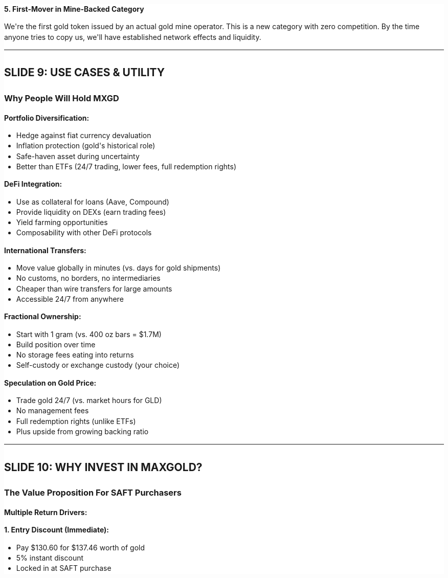 **5. First-Mover in Mine-Backed Category**

We're the first gold token issued by an actual gold mine operator. This is a new category with zero competition. By the time anyone tries to copy us, we'll have established network effects and liquidity.

---

## SLIDE 9: USE CASES & UTILITY

### Why People Will Hold MXGD

**Portfolio Diversification:**
- Hedge against fiat currency devaluation
- Inflation protection (gold's historical role)
- Safe-haven asset during uncertainty
- Better than ETFs (24/7 trading, lower fees, full redemption rights)

**DeFi Integration:**
- Use as collateral for loans (Aave, Compound)
- Provide liquidity on DEXs (earn trading fees)
- Yield farming opportunities
- Composability with other DeFi protocols

**International Transfers:**
- Move value globally in minutes (vs. days for gold shipments)
- No customs, no borders, no intermediaries
- Cheaper than wire transfers for large amounts
- Accessible 24/7 from anywhere

**Fractional Ownership:**
- Start with 1 gram (vs. 400 oz bars = $1.7M)
- Build position over time
- No storage fees eating into returns
- Self-custody or exchange custody (your choice)

**Speculation on Gold Price:**
- Trade gold 24/7 (vs. market hours for GLD)
- No management fees
- Full redemption rights (unlike ETFs)
- Plus upside from growing backing ratio

---

## SLIDE 10: WHY INVEST IN MAXGOLD?

### The Value Proposition For SAFT Purchasers

**Multiple Return Drivers:**

**1. Entry Discount (Immediate):**
- Pay $130.60 for $137.46 worth of gold
- 5% instant discount
- Locked in at SAFT purchase
